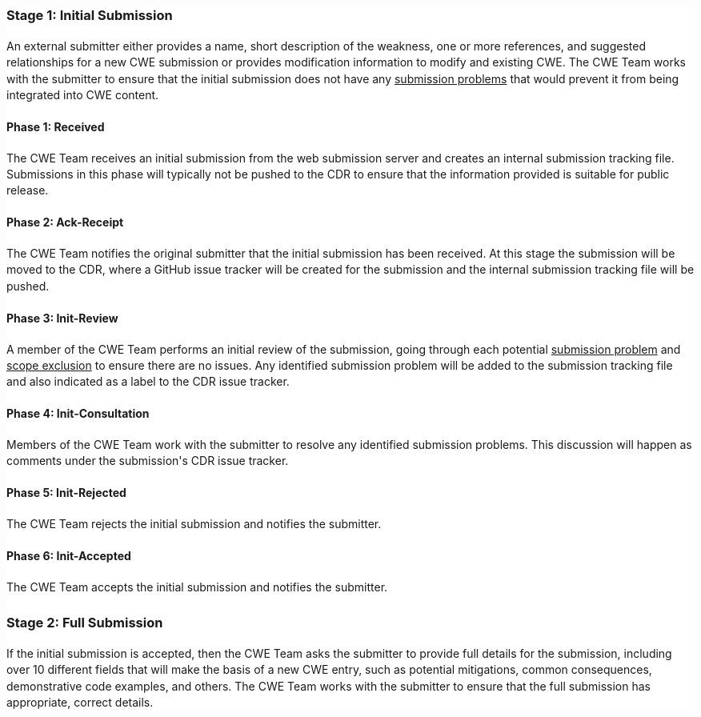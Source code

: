 ### Stage 1: Initial Submission 
An external submitter either provides a name, short description of the weakness, one or more references, and suggested
relationships for a new CWE submission or provides modification information to modify and existing CWE. The CWE Team
works with the submitter to ensure that the initial submission does not have any [submission
problems](submission-problems.md) that would prevent it from being integrated into CWE content.

#### Phase 1: Received

The CWE Team receives an initial submission from the web submission server and creates an internal submission tracking
file.  Submissions in this phase will typically not be pushed to the CDR to ensure that the information provided is
suitable for public release.

#### Phase 2: Ack-Receipt

The CWE Team notifies the original submitter that the initial submission has been received.  At this stage the
submission will be moved to the CDR, where a GitHub issue tracker will be created for the submission and the internal
submission tracking file will be pushed.

#### Phase 3: Init-Review

A member of the CWE Team performs an initial review of the submission, going through each potential [submission
problem](submission-problems.md) and [scope exclusion](scope-exclusions.md) to ensure there are no issues.  Any
identified submission problem will be added to the submission tracking file and also indicated as a label to the CDR
issue tracker.

#### Phase 4: Init-Consultation

Members of the CWE Team work with the submitter to resolve any identified submission problems. This discussion will
happen as comments under the submission's CDR issue tracker.

#### Phase 5: Init-Rejected

The CWE Team rejects the initial submission and notifies the submitter.

#### Phase 6: Init-Accepted

The CWE Team accepts the initial submission and notifies the submitter.

### Stage 2: Full Submission
If the initial submission is accepted, then the CWE Team asks the submitter to provide full details for the submission,
including over 10 different fields that will make the basis of a new CWE entry, such as potential mitigations, common
consequences, demonstrative code examples, and others. The CWE Team works with the submitter to ensure that the full
submission has appropriate, correct details.  
